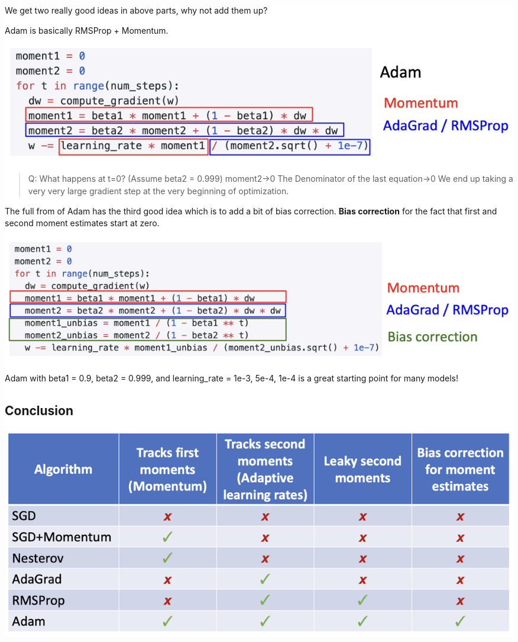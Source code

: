 We get two really good ideas in above parts, why not add them up?

Adam is basically RMSProp + Momentum.

![](https://raw.githubusercontent.com/BaichengDanny/baichengdanny.github.io/main/public/articles/assets/hRySfx7QYWVh1zhczdTV3Qwiu4v4Wy8KMbCSHG0WDv8=.png)

> Q: What happens at t=0? (Assume beta2 = 0.999)
> moment2$\rightarrow$0
> The Denominator of the last equation$\rightarrow$0
> We end up taking a very very large gradient step at the very beginning of optimization.

The full from of Adam has the third good idea which is to add a bit of bias correction. **Bias correction** for the fact that first and second moment estimates start at zero.

![](https://raw.githubusercontent.com/BaichengDanny/baichengdanny.github.io/main/public/articles/assets/TiDGp5vv418jMU38WlOFhR74Sdv6zTcSR4ILjJG1JeU=.png)

Adam with beta1 = 0.9, beta2 = 0.999, and learning\_rate = 1e-3, 5e-4, 1e-4 is a great starting point for many models!

## Conclusion

![](https://raw.githubusercontent.com/BaichengDanny/baichengdanny.github.io/main/public/articles/assets/oYJ4RiU8ZrsnyLUgB62ERUfPkPaJxajCbBl6lKKGwG0=.png)
